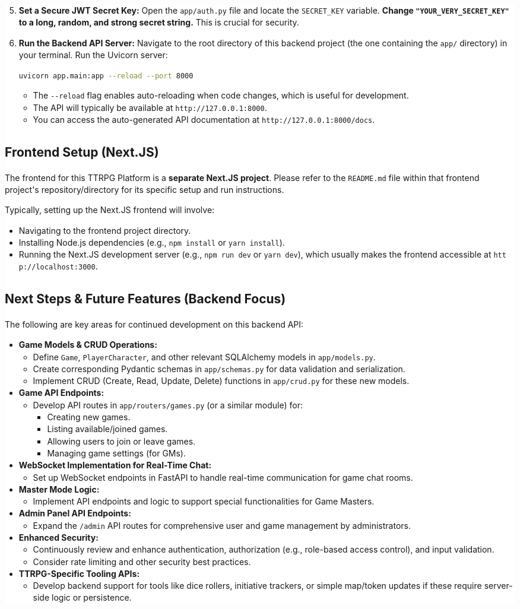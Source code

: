 5.  **Set a Secure JWT Secret Key:**
    Open the `app/auth.py` file and locate the `SECRET_KEY` variable. **Change `"YOUR_VERY_SECRET_KEY"` to a long, random, and strong secret string.** This is crucial for security.

6.  **Run the Backend API Server:**
    Navigate to the root directory of this backend project (the one containing the `app/` directory) in your terminal. Run the Uvicorn server:
    ```bash
    uvicorn app.main:app --reload --port 8000
    ```
    *   The `--reload` flag enables auto-reloading when code changes, which is useful for development.
    *   The API will typically be available at `http://127.0.0.1:8000`.
    *   You can access the auto-generated API documentation at `http://127.0.0.1:8000/docs`.

## Frontend Setup (Next.JS)

The frontend for this TTRPG Platform is a **separate Next.JS project**. Please refer to the `README.md` file within that frontend project's repository/directory for its specific setup and run instructions.

Typically, setting up the Next.JS frontend will involve:
-   Navigating to the frontend project directory.
-   Installing Node.js dependencies (e.g., `npm install` or `yarn install`).
-   Running the Next.JS development server (e.g., `npm run dev` or `yarn dev`), which usually makes the frontend accessible at `http://localhost:3000`.

## Next Steps & Future Features (Backend Focus)

The following are key areas for continued development on this backend API:

-   **Game Models & CRUD Operations:**
    *   Define `Game`, `PlayerCharacter`, and other relevant SQLAlchemy models in `app/models.py`.
    *   Create corresponding Pydantic schemas in `app/schemas.py` for data validation and serialization.
    *   Implement CRUD (Create, Read, Update, Delete) functions in `app/crud.py` for these new models.
-   **Game API Endpoints:**
    *   Develop API routes in `app/routers/games.py` (or a similar module) for:
        *   Creating new games.
        *   Listing available/joined games.
        *   Allowing users to join or leave games.
        *   Managing game settings (for GMs).
-   **WebSocket Implementation for Real-Time Chat:**
    *   Set up WebSocket endpoints in FastAPI to handle real-time communication for game chat rooms.
-   **Master Mode Logic:**
    *   Implement API endpoints and logic to support special functionalities for Game Masters.
-   **Admin Panel API Endpoints:**
    *   Expand the `/admin` API routes for comprehensive user and game management by administrators.
-   **Enhanced Security:**
    *   Continuously review and enhance authentication, authorization (e.g., role-based access control), and input validation.
    *   Consider rate limiting and other security best practices.
-   **TTRPG-Specific Tooling APIs:**
    *   Develop backend support for tools like dice rollers, initiative trackers, or simple map/token updates if these require server-side logic or persistence.
